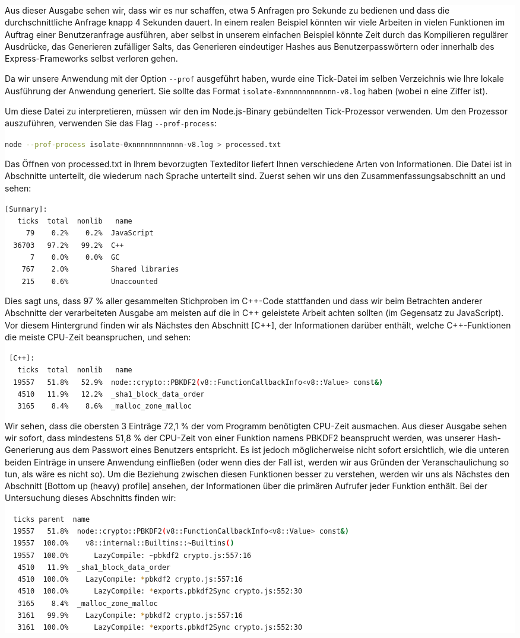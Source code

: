 Aus dieser Ausgabe sehen wir, dass wir es nur schaffen, etwa 5 Anfragen pro Sekunde zu bedienen und dass die durchschnittliche Anfrage knapp 4 Sekunden dauert. In einem realen Beispiel könnten wir viele Arbeiten in vielen Funktionen im Auftrag einer Benutzeranfrage ausführen, aber selbst in unserem einfachen Beispiel könnte Zeit durch das Kompilieren regulärer Ausdrücke, das Generieren zufälliger Salts, das Generieren eindeutiger Hashes aus Benutzerpasswörtern oder innerhalb des Express-Frameworks selbst verloren gehen.

Da wir unsere Anwendung mit der Option `--prof` ausgeführt haben, wurde eine Tick-Datei im selben Verzeichnis wie Ihre lokale Ausführung der Anwendung generiert. Sie sollte das Format `isolate-0xnnnnnnnnnnnn-v8.log` haben (wobei n eine Ziffer ist).

Um diese Datei zu interpretieren, müssen wir den im Node.js-Binary gebündelten Tick-Prozessor verwenden. Um den Prozessor auszuführen, verwenden Sie das Flag `--prof-process`:

```bash
node --prof-process isolate-0xnnnnnnnnnnnn-v8.log > processed.txt
```

Das Öffnen von processed.txt in Ihrem bevorzugten Texteditor liefert Ihnen verschiedene Arten von Informationen. Die Datei ist in Abschnitte unterteilt, die wiederum nach Sprache unterteilt sind. Zuerst sehen wir uns den Zusammenfassungsabschnitt an und sehen:

```bash
[Summary]:
   ticks  total  nonlib   name
     79    0.2%    0.2%  JavaScript
  36703   97.2%   99.2%  C++
      7    0.0%    0.0%  GC
    767    2.0%          Shared libraries
    215    0.6%          Unaccounted
```

Dies sagt uns, dass 97 % aller gesammelten Stichproben im C++-Code stattfanden und dass wir beim Betrachten anderer Abschnitte der verarbeiteten Ausgabe am meisten auf die in C++ geleistete Arbeit achten sollten (im Gegensatz zu JavaScript). Vor diesem Hintergrund finden wir als Nächstes den Abschnitt [C++], der Informationen darüber enthält, welche C++-Funktionen die meiste CPU-Zeit beanspruchen, und sehen:

```bash
 [C++]:
   ticks  total  nonlib   name
  19557   51.8%   52.9%  node::crypto::PBKDF2(v8::FunctionCallbackInfo<v8::Value> const&)
   4510   11.9%   12.2%  _sha1_block_data_order
   3165    8.4%    8.6%  _malloc_zone_malloc
```

Wir sehen, dass die obersten 3 Einträge 72,1 % der vom Programm benötigten CPU-Zeit ausmachen. Aus dieser Ausgabe sehen wir sofort, dass mindestens 51,8 % der CPU-Zeit von einer Funktion namens PBKDF2 beansprucht werden, was unserer Hash-Generierung aus dem Passwort eines Benutzers entspricht. Es ist jedoch möglicherweise nicht sofort ersichtlich, wie die unteren beiden Einträge in unsere Anwendung einfließen (oder wenn dies der Fall ist, werden wir aus Gründen der Veranschaulichung so tun, als wäre es nicht so). Um die Beziehung zwischen diesen Funktionen besser zu verstehen, werden wir uns als Nächstes den Abschnitt [Bottom up (heavy) profile] ansehen, der Informationen über die primären Aufrufer jeder Funktion enthält. Bei der Untersuchung dieses Abschnitts finden wir:

```bash
  ticks parent  name
  19557   51.8%  node::crypto::PBKDF2(v8::FunctionCallbackInfo<v8::Value> const&)
  19557  100.0%    v8::internal::Builtins::~Builtins()
  19557  100.0%      LazyCompile: ~pbkdf2 crypto.js:557:16
   4510   11.9%  _sha1_block_data_order
   4510  100.0%    LazyCompile: *pbkdf2 crypto.js:557:16
   4510  100.0%      LazyCompile: *exports.pbkdf2Sync crypto.js:552:30
   3165    8.4%  _malloc_zone_malloc
   3161   99.9%    LazyCompile: *pbkdf2 crypto.js:557:16
   3161  100.0%      LazyCompile: *exports.pbkdf2Sync crypto.js:552:30
```
